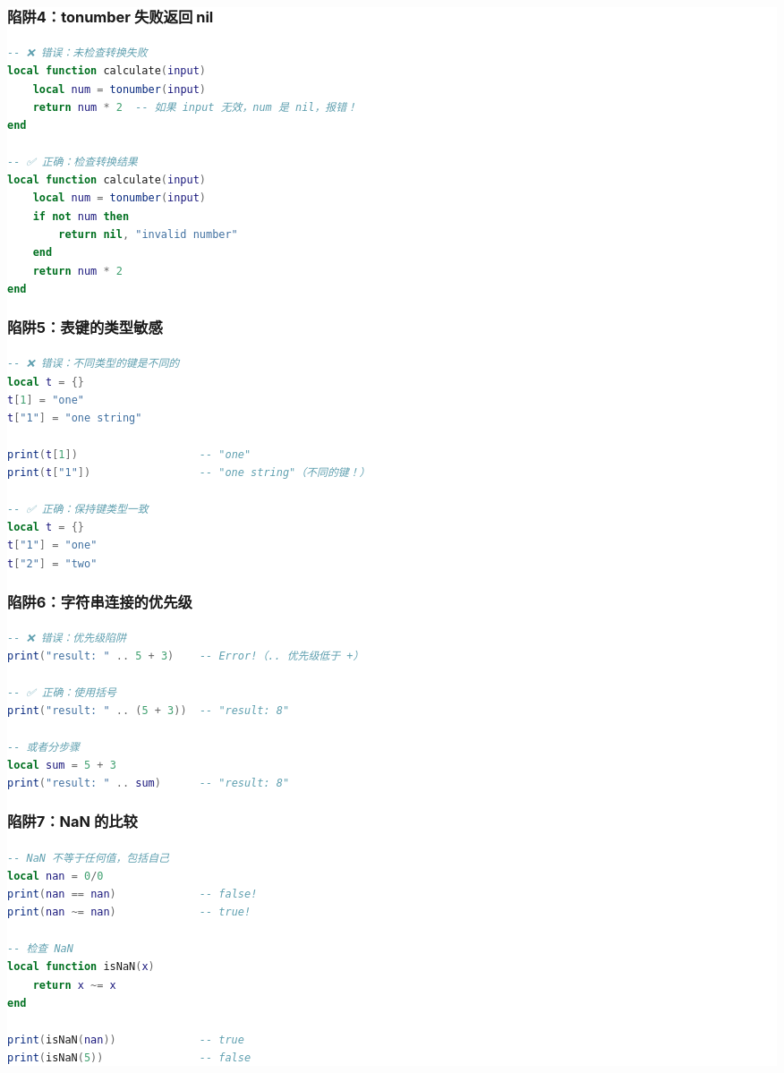 ### 陷阱4：tonumber 失败返回 nil

```lua
-- ❌ 错误：未检查转换失败
local function calculate(input)
    local num = tonumber(input)
    return num * 2  -- 如果 input 无效，num 是 nil，报错！
end

-- ✅ 正确：检查转换结果
local function calculate(input)
    local num = tonumber(input)
    if not num then
        return nil, "invalid number"
    end
    return num * 2
end
```

### 陷阱5：表键的类型敏感

```lua
-- ❌ 错误：不同类型的键是不同的
local t = {}
t[1] = "one"
t["1"] = "one string"

print(t[1])                   -- "one"
print(t["1"])                 -- "one string"（不同的键！）

-- ✅ 正确：保持键类型一致
local t = {}
t["1"] = "one"
t["2"] = "two"
```

### 陷阱6：字符串连接的优先级

```lua
-- ❌ 错误：优先级陷阱
print("result: " .. 5 + 3)    -- Error!（.. 优先级低于 +）

-- ✅ 正确：使用括号
print("result: " .. (5 + 3))  -- "result: 8"

-- 或者分步骤
local sum = 5 + 3
print("result: " .. sum)      -- "result: 8"
```

### 陷阱7：NaN 的比较

```lua
-- NaN 不等于任何值，包括自己
local nan = 0/0
print(nan == nan)             -- false!
print(nan ~= nan)             -- true!

-- 检查 NaN
local function isNaN(x)
    return x ~= x
end

print(isNaN(nan))             -- true
print(isNaN(5))               -- false
```